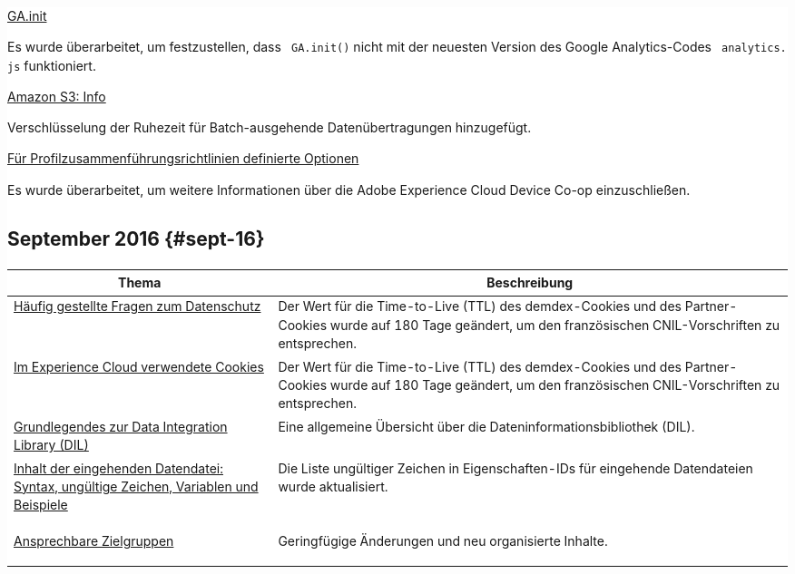   <tr> 
   <td colname="col1"> <p> <a href="../dil/dil-modules.md#ga-init"> GA.init </a> </p> </td> 
   <td colname="col2"> <p>Es wurde überarbeitet, um festzustellen, dass <code> GA.init()</code> nicht mit der neuesten Version des Google Analytics-Codes <code> analytics.js</code> funktioniert. </p> </td> 
  </tr> 
  <tr> 
   <td colname="col1"> <p> <a href="../reference/amazon-s3.md"> Amazon S3: Info </a> </p> </td> 
   <td colname="col2"> <p>Verschlüsselung der Ruhezeit für Batch-ausgehende Datenübertragungen hinzugefügt. </p> </td> 
  </tr> 
  <tr> 
   <td colname="col1"> <p> <a href="../features/profile-merge-rules/merge-rule-definitions.md"> Für Profilzusammenführungsrichtlinien definierte Optionen </a> </p> </td> 
   <td colname="col2"> <p>Es wurde überarbeitet, um weitere Informationen über die <span class="keyword"> Adobe Experience Cloud Device Co-op</span> einzuschließen. </p> </td> 
  </tr> 
 </tbody> 
</table>

## September 2016 {#sept-16}

<table id="table_9B18916DD43E4DB38C0C340DE4E3DF62"> 
 <thead> 
  <tr> 
   <th colname="col1" class="entry"> Thema </th> 
   <th colname="col2" class="entry"> Beschreibung </th> 
  </tr> 
 </thead>
 <tbody> 
  <tr> 
   <td colname="col1"> <a href="../faq/faq-privacy.md"> Häufig gestellte Fragen zum Datenschutz </a> </td> 
   <td colname="col2"> Der Wert für die Time-to-Live (TTL) des demdex-Cookies und des Partner-Cookies wurde auf 180 Tage geändert, um den französischen CNIL-Vorschriften zu entsprechen. </td> 
  </tr> 
  <tr> 
   <td colname="col1"> <a href="https://experienceleague.adobe.com/docs/core-services/interface/ec-cookies/cookies-am.html" format="https" scope="external"> Im Experience Cloud verwendete Cookies</a> </td> 
   <td colname="col2"> Der Wert für die Time-to-Live (TTL) des demdex-Cookies und des Partner-Cookies wurde auf 180 Tage geändert, um den französischen CNIL-Vorschriften zu entsprechen. </td> 
  </tr> 
  <tr> 
   <td colname="col1"> <a href="../dil/dil-overview.md"> Grundlegendes zur Data Integration Library (DIL) </a> </td> 
   <td colname="col2">Eine allgemeine Übersicht über die <span class="wintitle"> Dateninformationsbibliothek</span> (DIL). </td> 
  </tr> 
  <tr> 
   <td colname="col1"> <a href="../integration/sending-audience-data/batch-data-transfer-explained/inbound-file-contents.md"> Inhalt der eingehenden Datendatei: Syntax, ungültige Zeichen, Variablen und Beispiele </a> </td> 
   <td colname="col2"> Die Liste ungültiger Zeichen in Eigenschaften-IDs für eingehende Datendateien wurde aktualisiert. </td> 
  </tr> 
  <tr> 
   <td colname="col1"> <p> <a href="../features/addressable-audiences.md"> Ansprechbare Zielgruppen </a> </p> </td> 
   <td colname="col2"> <p>Geringfügige Änderungen und neu organisierte Inhalte. </p> </td> 
  </tr> 
  <tr> 